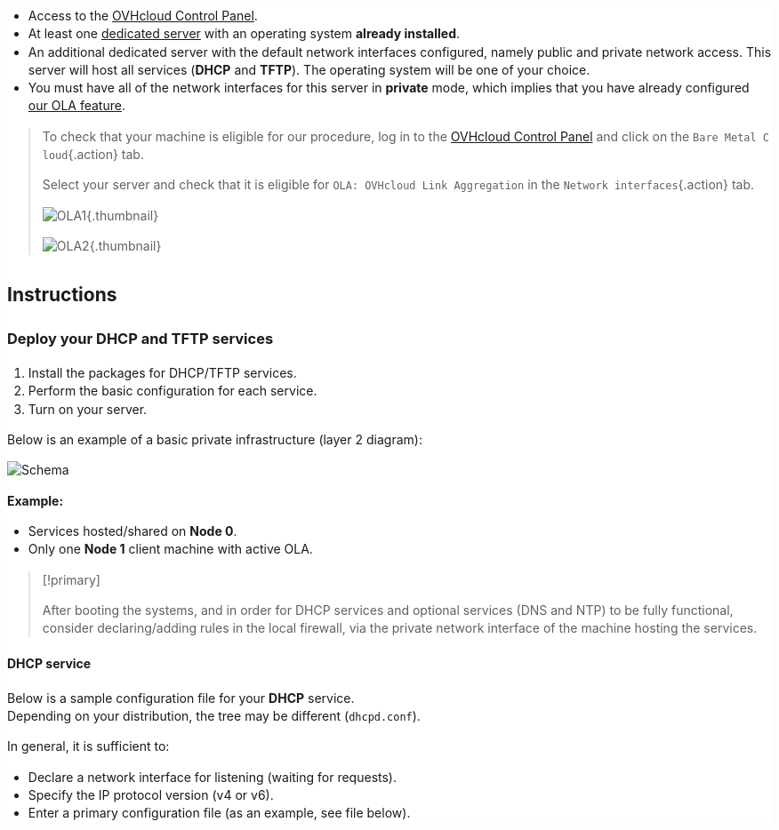 - Access to the [OVHcloud Control Panel](https://www.ovh.com/manager/#/dedicated/configuration).
- At least one [dedicated server](https://www.ovhcloud.com/es-es/bare-metal/) with an operating system **already installed**.
- An additional dedicated server with the default network interfaces configured, namely public and private network access. This server will host all services (**DHCP** and **TFTP**). The operating system will be one of your choice.
- You must have all of the network interfaces for this server in **private** mode, which implies that you have already configured [our OLA feature](/pages/cloud/dedicated/ola-enable-manager/).<br>

>
> To check that your machine is eligible for our procedure, log in to the [OVHcloud Control Panel](https://www.ovh.com/auth/?action=gotomanager&from=https://www.ovh.es/&ovhSubsidiary=es) and click on the `Bare Metal Cloud`{.action} tab.
>
> Select your server and check that it is eligible for `OLA: OVHcloud Link Aggregation` in the `Network interfaces`{.action} tab.
>
> ![OLA1](images/Scr_OLA1.png){.thumbnail}
>
> ![OLA2](images/Scr_OLA2.png){.thumbnail}

## Instructions

### Deploy your DHCP and TFTP services

1. Install the packages for DHCP/TFTP services.
2. Perform the basic configuration for each service.
3. Turn on your server.

Below is an example of a basic private infrastructure (layer 2 diagram):

![Schema](images/schema_basic_en.png)

**Example:**

- Services hosted/shared on **Node 0**.
- Only one **Node 1** client machine with active OLA.


> [!primary]
>
> After booting the systems, and in order for DHCP services and optional services (DNS and NTP) to be fully functional, consider declaring/adding rules in the local firewall, via the private network interface of the machine hosting the services.
>

#### DHCP service

Below is a sample configuration file for your **DHCP** service.<br>
Depending on your distribution, the tree may be different (`dhcpd.conf`).

In general, it is sufficient to:

- Declare a network interface for listening (waiting for requests).
- Specify the IP protocol version (v4 or v6).
- Enter a primary configuration file (as an example, see file below).
